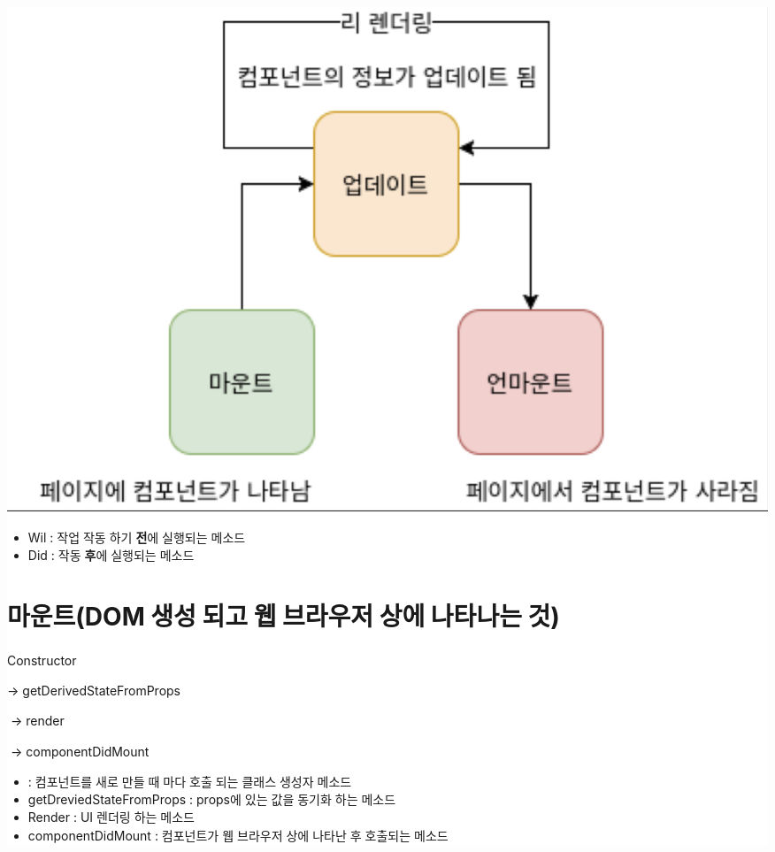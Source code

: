 ![라이프사이클](./lifeCycle.png)



- Wil : 작업 작동 하기 **전**에 실행되는 메소드 
- Did : 작동 **후**에 실행되는 메소드





# 마운트(DOM 생성 되고 웹 브라우저 상에 나타나는 것)

Constructor

 -> getDerivedStateFromProps

​	 -> render 

​		-> componentDidMount



-  : 컴포넌트를 새로 만들 때 마다 호출 되는 클래스 생성자 메소드
- getDreviedStateFromProps : props에 있는 값을 동기화 하는 메소드 
- Render : UI 렌더링 하는 메소드 
- componentDidMount : 컴포넌트가 웹 브라우저 상에 나타난 후 호출되는 메소드 
